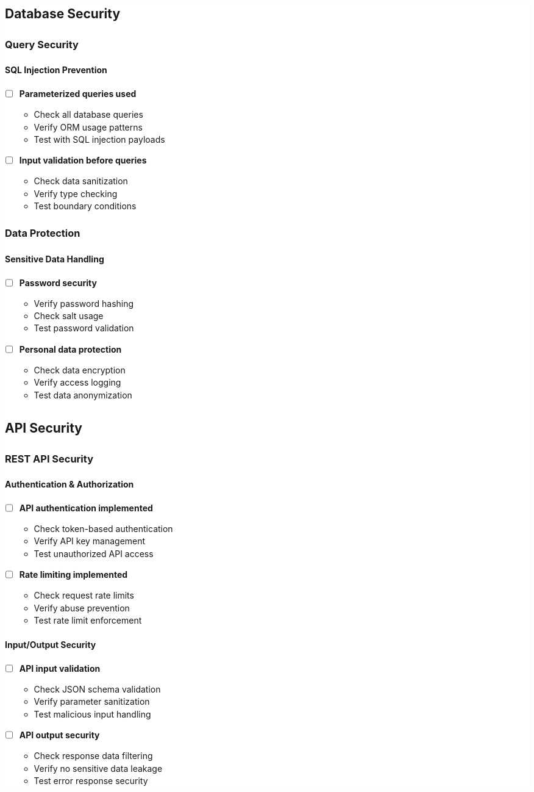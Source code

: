 ## Database Security

### Query Security

#### SQL Injection Prevention
- [ ] **Parameterized queries used**
  - Check all database queries
  - Verify ORM usage patterns
  - Test with SQL injection payloads

- [ ] **Input validation before queries**
  - Check data sanitization
  - Verify type checking
  - Test boundary conditions

### Data Protection

#### Sensitive Data Handling
- [ ] **Password security**
  - Verify password hashing
  - Check salt usage
  - Test password validation

- [ ] **Personal data protection**
  - Check data encryption
  - Verify access logging
  - Test data anonymization

## API Security

### REST API Security

#### Authentication & Authorization
- [ ] **API authentication implemented**
  - Check token-based authentication
  - Verify API key management
  - Test unauthorized API access

- [ ] **Rate limiting implemented**
  - Check request rate limits
  - Verify abuse prevention
  - Test rate limit enforcement

#### Input/Output Security
- [ ] **API input validation**
  - Check JSON schema validation
  - Verify parameter sanitization
  - Test malicious input handling

- [ ] **API output security**
  - Check response data filtering
  - Verify no sensitive data leakage
  - Test error response security
